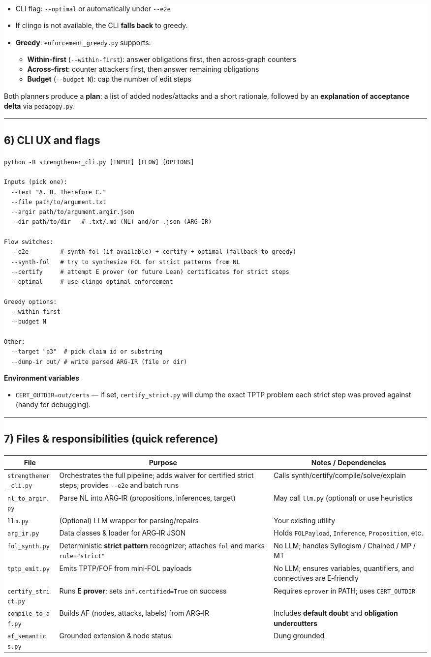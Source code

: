   * CLI flag: `--optimal` or automatically under `--e2e`
  * If clingo is not available, the CLI **falls back** to greedy.

* **Greedy**: `enforcement_greedy.py` supports:

  * **Within‑first** (`--within-first`): answer obligations first, then across‑graph counters
  * **Across‑first**: counter attackers first, then answer remaining obligations
  * **Budget** (`--budget N`): cap the number of edit steps

Both planners produce a **plan**: a list of added nodes/attacks and a short rationale, followed by an **explanation of acceptance delta** via `pedagogy.py`.

---

## 6) CLI UX and flags

```
python -B strengthener_cli.py [INPUT] [FLOW] [OPTIONS]

Inputs (pick one):
  --text "A. B. Therefore C."
  --file path/to/argument.txt
  --argir path/to/argument.argir.json
  --dir path/to/dir   # .txt/.md (NL) and/or .json (ARG‑IR)

Flow switches:
  --e2e         # synth-fol (if available) + certify + optimal (fallback to greedy)
  --synth-fol   # try to synthesize FOL for strict patterns from NL
  --certify     # attempt E prover (or future Lean) certificates for strict steps
  --optimal     # use clingo optimal enforcement

Greedy options:
  --within-first
  --budget N

Other:
  --target "p3"  # pick claim id or substring
  --dump-ir out/ # write parsed ARG‑IR (file or dir)
```

**Environment variables**

* `CERT_OUTDIR=out/certs` — if set, `certify_strict.py` will dump the exact TPTP problem each strict step was proved against (handy for debugging).

---

## 7) Files & responsibilities (quick reference)

| File                     | Purpose                                                                                                 | Notes / Dependencies                                                   |
| ------------------------ | ------------------------------------------------------------------------------------------------------- | ---------------------------------------------------------------------- |
| `strengthener_cli.py`    | Orchestrates the full pipeline; adds waiver for certified strict steps; provides `--e2e` and batch runs | Calls synth/certify/compile/solve/explain                              |
| `nl_to_argir.py`         | Parse NL into ARG‑IR (propositions, inferences, target)                                                 | May call `llm.py` (optional) or use heuristics                         |
| `llm.py`                 | (Optional) LLM wrapper for parsing/repairs                                                              | Your existing utility                                                  |
| `arg_ir.py`              | Data classes & loader for ARG‑IR JSON                                                                   | Holds `FOLPayload`, `Inference`, `Proposition`, etc.                   |
| `fol_synth.py`           | Deterministic **strict pattern** recognizer; attaches `fol` and marks `rule="strict"`                   | No LLM; handles Syllogism / Chained / MP / MT                          |
| `tptp_emit.py`           | Emits TPTP/FOF from mini‑FOL payloads                                                                   | No LLM; ensures variables, quantifiers, and connectives are E‑friendly |
| `certify_strict.py`      | Runs **E prover**; sets `inf.certified=True` on success                                                 | Requires `eprover` in PATH; uses `CERT_OUTDIR`                         |
| `compile_to_af.py`       | Builds AF (nodes, attacks, labels) from ARG‑IR                                                          | Includes **default doubt** and **obligation undercutters**             |
| `af_semantics.py`        | Grounded extension & node status                                                                        | Dung grounded                                                          |